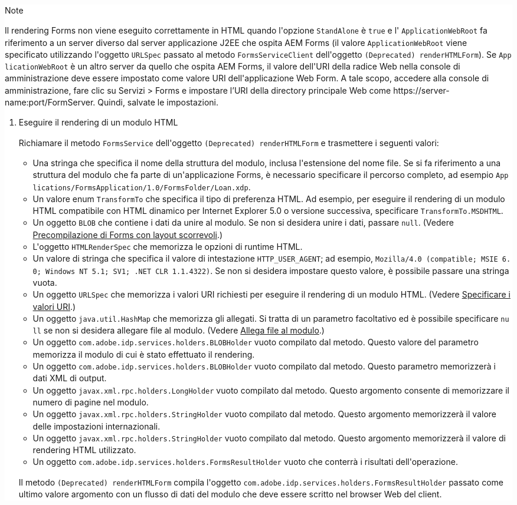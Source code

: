    >[!NOTE]
   Il rendering Forms non viene eseguito correttamente in HTML quando l&#39;opzione `StandAlone` è `true` e l&#39; `ApplicationWebRoot` fa riferimento a un server diverso dal server applicazione J2EE che ospita  AEM Forms (il valore `ApplicationWebRoot` viene specificato utilizzando l&#39;oggetto `URLSpec` passato al metodo `FormsServiceClient` dell&#39;oggetto `(Deprecated) renderHTMLForm`). Se `ApplicationWebRoot` è un altro server da quello che ospita  AEM Forms, il valore dell&#39;URI della radice Web nella console di amministrazione deve essere impostato come valore URI dell&#39;applicazione Web Form. A tale scopo, accedere alla console di amministrazione, fare clic su Servizi > Forms e impostare l’URI della directory principale Web come https://server-name:port/FormServer. Quindi, salvate le impostazioni.

1. Eseguire il rendering di un modulo HTML

   Richiamare il metodo `FormsService` dell&#39;oggetto `(Deprecated) renderHTMLForm` e trasmettere i seguenti valori:

   * Una stringa che specifica il nome della struttura del modulo, inclusa l&#39;estensione del nome file. Se si fa riferimento a una struttura del modulo che fa parte di un&#39;applicazione Forms, è necessario specificare il percorso completo, ad esempio `Applications/FormsApplication/1.0/FormsFolder/Loan.xdp`.
   * Un valore enum `TransformTo` che specifica il tipo di preferenza HTML. Ad esempio, per eseguire il rendering di un modulo HTML compatibile con HTML dinamico per Internet Explorer 5.0 o versione successiva, specificare `TransformTo.MSDHTML`.
   * Un oggetto `BLOB` che contiene i dati da unire al modulo. Se non si desidera unire i dati, passare `null`. (Vedere [Precompilazione di Forms con layout scorrevoli](/help/forms/developing/prepopulating-forms-flowable-layouts.md#prepopulating-forms-with-flowable-layouts).)
   * L&#39;oggetto `HTMLRenderSpec` che memorizza le opzioni di runtime HTML.
   * Un valore di stringa che specifica il valore di intestazione `HTTP_USER_AGENT`; ad esempio, `Mozilla/4.0 (compatible; MSIE 6.0; Windows NT 5.1; SV1; .NET CLR 1.1.4322)`. Se non si desidera impostare questo valore, è possibile passare una stringa vuota.
   * Un oggetto `URLSpec` che memorizza i valori URI richiesti per eseguire il rendering di un modulo HTML. (Vedere [Specificare i valori URI](/help/forms/developing/rendering-interactive-pdf-forms.md).)
   * Un oggetto `java.util.HashMap` che memorizza gli allegati. Si tratta di un parametro facoltativo ed è possibile specificare `null` se non si desidera allegare file al modulo. (Vedere [Allega file al modulo](/help/forms/developing/rendering-interactive-pdf-forms.md).)
   * Un oggetto `com.adobe.idp.services.holders.BLOBHolder` vuoto compilato dal metodo. Questo valore del parametro memorizza il modulo di cui è stato effettuato il rendering.
   * Un oggetto `com.adobe.idp.services.holders.BLOBHolder` vuoto compilato dal metodo. Questo parametro memorizzerà i dati XML di output.
   * Un oggetto `javax.xml.rpc.holders.LongHolder` vuoto compilato dal metodo. Questo argomento consente di memorizzare il numero di pagine nel modulo.
   * Un oggetto `javax.xml.rpc.holders.StringHolder` vuoto compilato dal metodo. Questo argomento memorizzerà il valore delle impostazioni internazionali.
   * Un oggetto `javax.xml.rpc.holders.StringHolder` vuoto compilato dal metodo. Questo argomento memorizzerà il valore di rendering HTML utilizzato.
   * Un oggetto `com.adobe.idp.services.holders.FormsResultHolder` vuoto che conterrà i risultati dell&#39;operazione.

   Il metodo `(Deprecated) renderHTMLForm` compila l&#39;oggetto `com.adobe.idp.services.holders.FormsResultHolder` passato come ultimo valore argomento con un flusso di dati del modulo che deve essere scritto nel browser Web del client.
